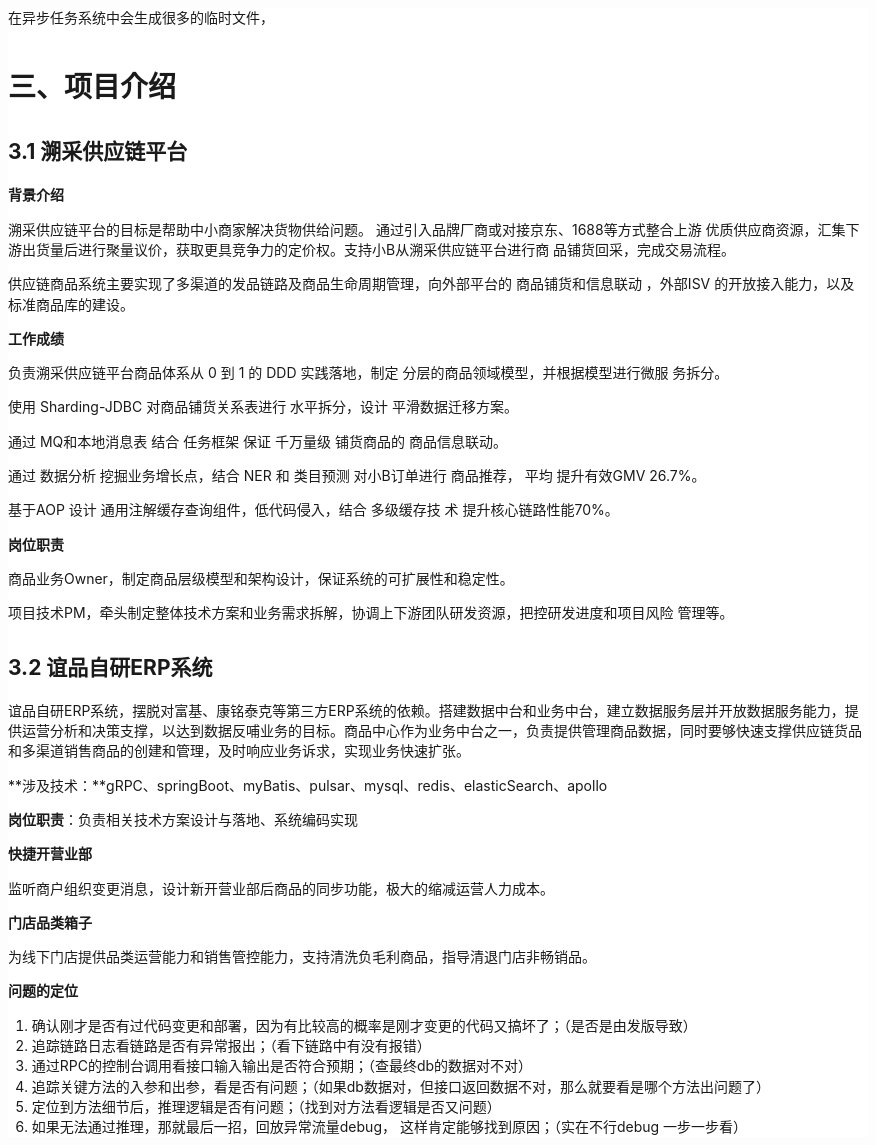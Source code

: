 在异步任务系统中会生成很多的临时文件，





# 三、项目介绍

## 3.1 溯采供应链平台

**背景介绍**

溯采供应链平台的⽬标是帮助中⼩商家解决货物供给问题。 通过引⼊品牌⼚商或对接京东、1688等⽅式整合上游 优质供应商资源，汇集下游出货量后进⾏聚量议价，获取更具竞争⼒的定价权。⽀持⼩B从溯采供应链平台进⾏商 品铺货回采，完成交易流程。

供应链商品系统主要实现了多渠道的发品链路及商品⽣命周期管理，向外部平台的 商品铺货和信息联动 ，外部ISV 的开放接⼊能⼒，以及标准商品库的建设。

**工作成绩**

负责溯采供应链平台商品体系从 0 到 1 的 DDD 实践落地，制定 分层的商品领域模型，并根据模型进⾏微服 务拆分。

使⽤ Sharding-JDBC 对商品铺货关系表进⾏ ⽔平拆分，设计 平滑数据迁移⽅案。

通过 MQ和本地消息表 结合 任务框架 保证 千万量级 铺货商品的 商品信息联动。

通过 数据分析 挖掘业务增⻓点，结合 NER 和 类⽬预测 对⼩B订单进⾏ 商品推荐， 平均 提升有效GMV 26.7%。

基于AOP 设计 通⽤注解缓存查询组件，低代码侵⼊，结合 多级缓存技		术 提升核⼼链路性能70%。

**岗位职责**

商品业务Owner，制定商品层级模型和架构设计，保证系统的可扩展性和稳定性。

项⽬技术PM，牵头制定整体技术⽅案和业务需求拆解，协调上下游团队研发资源，把控研发进度和项⽬⻛险 管理等。

## 3.2 谊品自研ERP系统

谊品自研ERP系统，摆脱对富基、康铭泰克等第三方ERP系统的依赖。搭建数据中台和业务中台，建立数据服务层并开放数据服务能力，提供运营分析和决策支撑，以达到数据反哺业务的目标。商品中心作为业务中台之一，负责提供管理商品数据，同时要够快速支撑供应链货品和多渠道销售商品的创建和管理，及时响应业务诉求，实现业务快速扩张。

**涉及技术：**gRPC、springBoot、myBatis、pulsar、mysql、redis、elasticSearch、apollo

**岗位职责**：负责相关技术方案设计与落地、系统编码实现

**快捷开营业部**

监听商户组织变更消息，设计新开营业部后商品的同步功能，极大的缩减运营人力成本。

**门店品类箱子**

为线下门店提供品类运营能力和销售管控能力，支持清洗负毛利商品，指导清退门店非畅销品。

**问题的定位**

1. 确认刚才是否有过代码变更和部署，因为有比较高的概率是刚才变更的代码又搞坏了；（是否是由发版导致）
2. 追踪链路日志看链路是否有异常报出；（看下链路中有没有报错）
3. 通过RPC的控制台调用看接口输入输出是否符合预期；（查最终db的数据对不对）
4. 追踪关键方法的入参和出参，看是否有问题；（如果db数据对，但接口返回数据不对，那么就要看是哪个方法出问题了）
5. 定位到方法细节后，推理逻辑是否有问题；（找到对方法看逻辑是否又问题）
6. 如果无法通过推理，那就最后一招，回放异常流量debug， 这样肯定能够找到原因；（实在不行debug 一步一步看）
